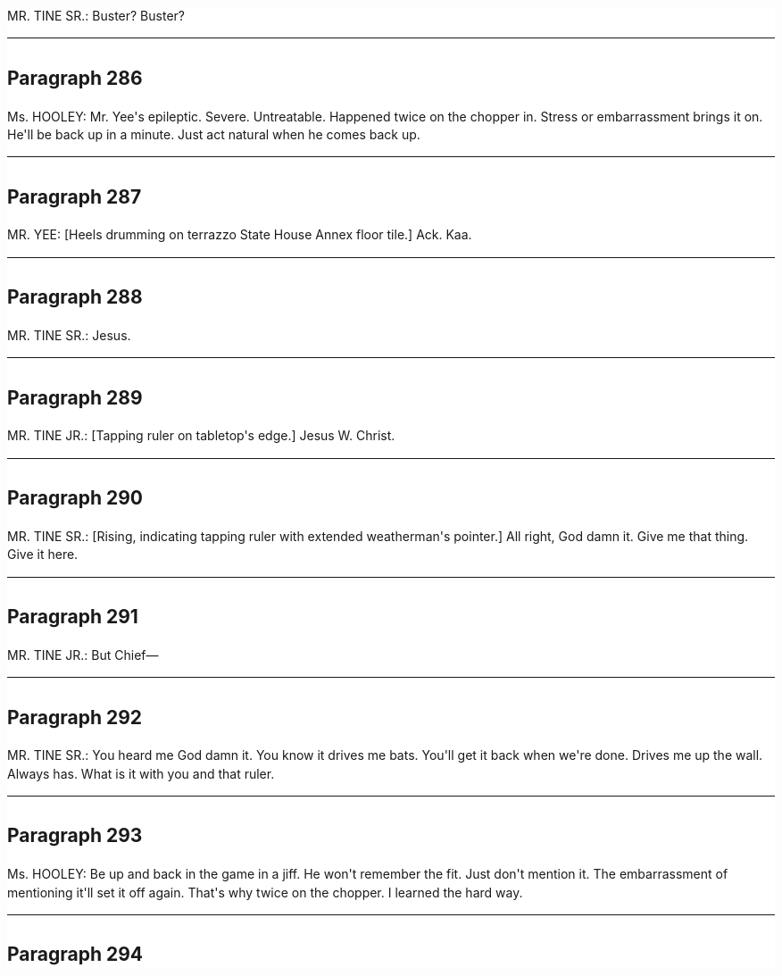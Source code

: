 MR. TINE SR.: Buster? Buster?

---
## Paragraph 286

Ms. HOOLEY: Mr. Yee's epileptic. Severe. Untreatable. Happened twice on the chopper in. Stress or embarrassment brings it on. He'll be back up in a minute. Just act natural when he comes back up.

---
## Paragraph 287

MR. YEE: [Heels drumming on terrazzo State House Annex floor tile.] Ack. Kaa.

---
## Paragraph 288

MR. TINE SR.: Jesus.

---
## Paragraph 289

MR. TINE JR.: [Tapping ruler on tabletop's edge.] Jesus W. Christ.

---
## Paragraph 290

MR. TINE SR.: [Rising, indicating tapping ruler with extended weatherman's pointer.] All right, God damn it. Give me that thing. Give it here.

---
## Paragraph 291

MR. TINE JR.: But Chief—

---
## Paragraph 292

MR. TINE SR.: You heard me God damn it. You know it drives me bats. You'll get it back when we're done. Drives me up the wall. Always has. What is it with you and that ruler.

---
## Paragraph 293

Ms. HOOLEY: Be up and back in the game in a jiff. He won't remember the fit. Just don't mention it. The embarrassment of mentioning it'll set it off again. That's why twice on the chopper. I learned the hard way.

---
## Paragraph 294
